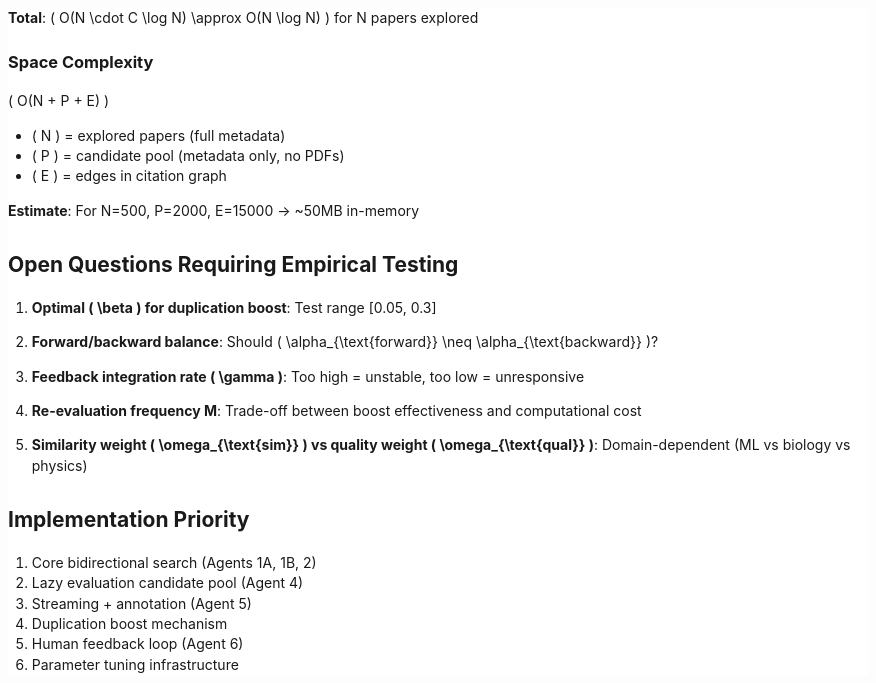 **Total**: \( O(N \cdot C \log N) \approx O(N \log N) \) for N papers explored

### Space Complexity

\( O(N + P + E) \)
- \( N \) = explored papers (full metadata)
- \( P \) = candidate pool (metadata only, no PDFs)
- \( E \) = edges in citation graph

**Estimate**: For N=500, P=2000, E=15000 → ~50MB in-memory

## Open Questions Requiring Empirical Testing

1. **Optimal \( \beta \) for duplication boost**: Test range [0.05, 0.3]

2. **Forward/backward balance**: Should \( \alpha_{\text{forward}} \neq \alpha_{\text{backward}} \)?

3. **Feedback integration rate \( \gamma \)**: Too high = unstable, too low = unresponsive

4. **Re-evaluation frequency M**: Trade-off between boost effectiveness and computational cost

5. **Similarity weight \( \omega_{\text{sim}} \) vs quality weight \( \omega_{\text{qual}} \)**: Domain-dependent (ML vs biology vs physics)

## Implementation Priority

1. Core bidirectional search (Agents 1A, 1B, 2)
2. Lazy evaluation candidate pool (Agent 4)
3. Streaming + annotation (Agent 5)
4. Duplication boost mechanism
5. Human feedback loop (Agent 6)
6. Parameter tuning infrastructure